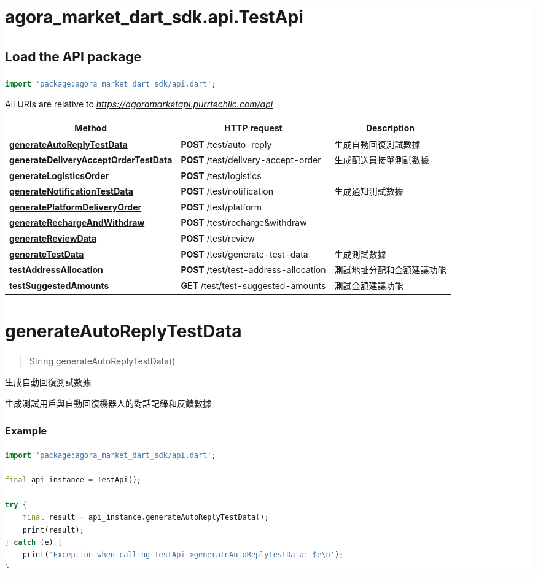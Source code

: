 # agora_market_dart_sdk.api.TestApi

## Load the API package
```dart
import 'package:agora_market_dart_sdk/api.dart';
```

All URIs are relative to *https://agoramarketapi.purrtechllc.com/api*

Method | HTTP request | Description
------------- | ------------- | -------------
[**generateAutoReplyTestData**](TestApi.md#generateautoreplytestdata) | **POST** /test/auto-reply | 生成自動回復測試數據
[**generateDeliveryAcceptOrderTestData**](TestApi.md#generatedeliveryacceptordertestdata) | **POST** /test/delivery-accept-order | 生成配送員接單測試數據
[**generateLogisticsOrder**](TestApi.md#generatelogisticsorder) | **POST** /test/logistics | 
[**generateNotificationTestData**](TestApi.md#generatenotificationtestdata) | **POST** /test/notification | 生成通知測試數據
[**generatePlatformDeliveryOrder**](TestApi.md#generateplatformdeliveryorder) | **POST** /test/platform | 
[**generateRechargeAndWithdraw**](TestApi.md#generaterechargeandwithdraw) | **POST** /test/recharge&withdraw | 
[**generateReviewData**](TestApi.md#generatereviewdata) | **POST** /test/review | 
[**generateTestData**](TestApi.md#generatetestdata) | **POST** /test/generate-test-data | 生成測試數據
[**testAddressAllocation**](TestApi.md#testaddressallocation) | **POST** /test/test-address-allocation | 測試地址分配和金額建議功能
[**testSuggestedAmounts**](TestApi.md#testsuggestedamounts) | **GET** /test/test-suggested-amounts | 測試金額建議功能


# **generateAutoReplyTestData**
> String generateAutoReplyTestData()

生成自動回復測試數據

生成測試用戶與自動回復機器人的對話記錄和反饋數據

### Example
```dart
import 'package:agora_market_dart_sdk/api.dart';

final api_instance = TestApi();

try {
    final result = api_instance.generateAutoReplyTestData();
    print(result);
} catch (e) {
    print('Exception when calling TestApi->generateAutoReplyTestData: $e\n');
}
```
